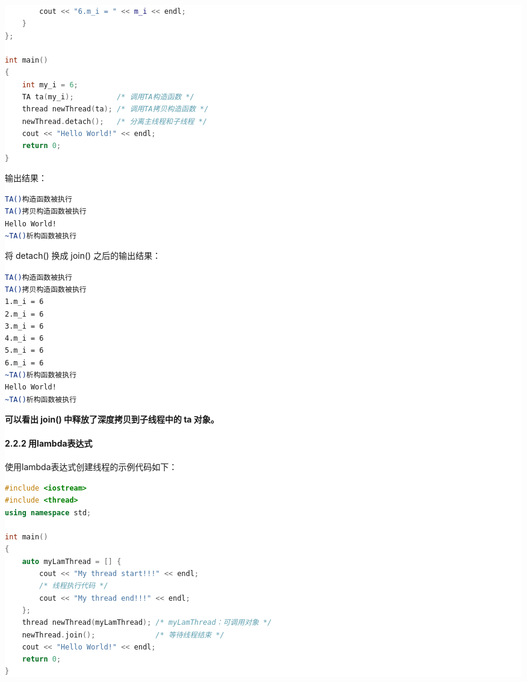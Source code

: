 ```cpp
		cout << "6.m_i = " << m_i << endl;
	}
};

int main()
{
	int my_i = 6; 
	TA ta(my_i);          /* 调用TA构造函数 */
	thread newThread(ta); /* 调用TA拷贝构造函数 */
	newThread.detach();   /* 分离主线程和子线程 */
	cout << "Hello World!" << endl;
    return 0;
}
```

输出结果：

```bash
TA()构造函数被执行
TA()拷贝构造函数被执行
Hello World!
~TA()析构函数被执行
```

将 detach() 换成 join() 之后的输出结果：

```bash
TA()构造函数被执行
TA()拷贝构造函数被执行
1.m_i = 6
2.m_i = 6
3.m_i = 6
4.m_i = 6
5.m_i = 6
6.m_i = 6
~TA()析构函数被执行
Hello World!
~TA()析构函数被执行
```

**可以看出 join() 中释放了深度拷贝到子线程中的 ta 对象。**

#### 2.2.2 用lambda表达式

使用lambda表达式创建线程的示例代码如下：

```cpp
#include <iostream>
#include <thread>
using namespace std;

int main()
{
	auto myLamThread = [] {
		cout << "My thread start!!!" << endl;
		/* 线程执行代码 */
		cout << "My thread end!!!" << endl;
	};
	thread newThread(myLamThread); /* myLamThread：可调用对象 */
	newThread.join();              /* 等待线程结束 */
	cout << "Hello World!" << endl;
    return 0;
}
```
